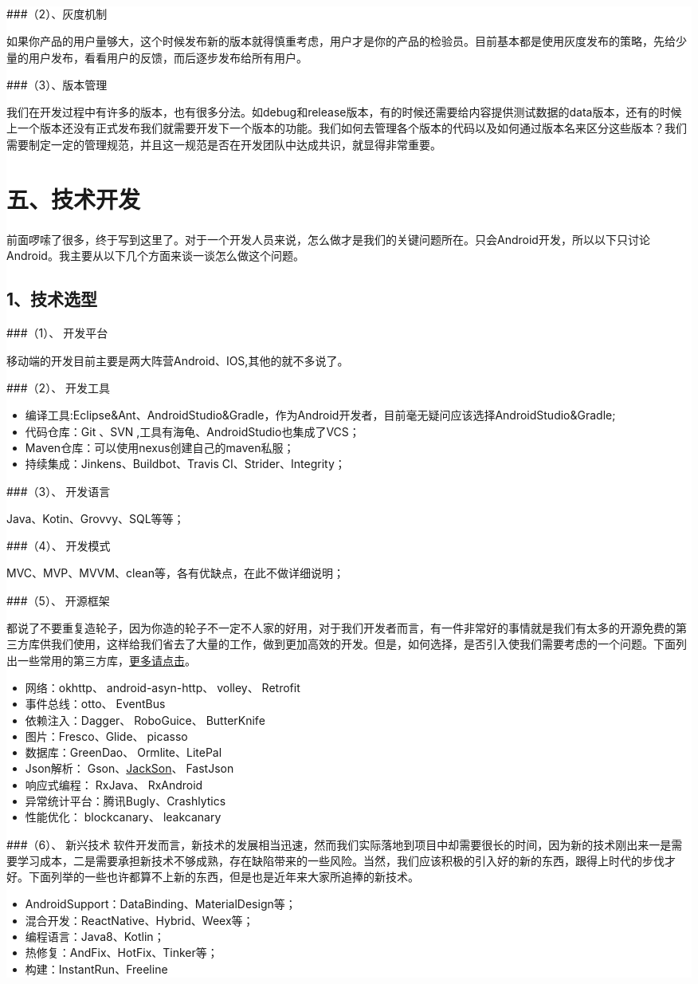 ###（2）、灰度机制

如果你产品的用户量够大，这个时候发布新的版本就得慎重考虑，用户才是你的产品的检验员。目前基本都是使用灰度发布的策略，先给少量的用户发布，看看用户的反馈，而后逐步发布给所有用户。

###（3）、版本管理

我们在开发过程中有许多的版本，也有很多分法。如debug和release版本，有的时候还需要给内容提供测试数据的data版本，还有的时候上一个版本还没有正式发布我们就需要开发下一个版本的功能。我们如何去管理各个版本的代码以及如何通过版本名来区分这些版本？我们需要制定一定的管理规范，并且这一规范是否在开发团队中达成共识，就显得非常重要。

# 五、技术开发

前面啰嗦了很多，终于写到这里了。对于一个开发人员来说，怎么做才是我们的关键问题所在。只会Android开发，所以以下只讨论Android。我主要从以下几个方面来谈一谈怎么做这个问题。

## 1、技术选型

###（1）、 开发平台

移动端的开发目前主要是两大阵营Android、IOS,其他的就不多说了。

###（2）、 开发工具

+ 编译工具:Eclipse&Ant、AndroidStudio&Gradle，作为Android开发者，目前毫无疑问应该选择AndroidStudio&Gradle;
+ 代码仓库：Git 、SVN ,工具有海龟、AndroidStudio也集成了VCS；
+ Maven仓库：可以使用nexus创建自己的maven私服；
+ 持续集成：Jinkens、Buildbot、Travis CI、Strider、Integrity；

###（3）、 开发语言

Java、Kotin、Grovvy、SQL等等；

###（4）、 开发模式

MVC、MVP、MVVM、clean等，各有优缺点，在此不做详细说明；

###（5）、 开源框架

都说了不要重复造轮子，因为你造的轮子不一定不人家的好用，对于我们开发者而言，有一件非常好的事情就是我们有太多的开源免费的第三方库供我们使用，这样给我们省去了大量的工作，做到更加高效的开发。但是，如何选择，是否引入使我们需要考虑的一个问题。下面列出一些常用的第三方库，[更多请点击](https://github.com/JStumpp/awesome-android)。

+ 网络：okhttp、 android-asyn-http、 volley、 Retrofit
+ 事件总线：otto、 EventBus
+ 依赖注入：Dagger、 RoboGuice、 ButterKnife
+ 图片：Fresco、Glide、 picasso
+ 数据库：GreenDao、 Ormlite、LitePal
+ Json解析： Gson、[JackSon](https://github.com/FasterXML/jackson)、 FastJson
+ 响应式编程： RxJava、 RxAndroid
+ 异常统计平台：腾讯Bugly、Crashlytics
+ 性能优化： blockcanary、 leakcanary	

###（6）、 新兴技术
软件开发而言，新技术的发展相当迅速，然而我们实际落地到项目中却需要很长的时间，因为新的技术刚出来一是需要学习成本，二是需要承担新技术不够成熟，存在缺陷带来的一些风险。当然，我们应该积极的引入好的新的东西，跟得上时代的步伐才好。下面列举的一些也许都算不上新的东西，但是也是近年来大家所追捧的新技术。

+ AndroidSupport：DataBinding、MaterialDesign等；
+ 混合开发：ReactNative、Hybrid、Weex等；
+ 编程语言：Java8、Kotlin；
+ 热修复：AndFix、HotFix、Tinker等；
+ 构建：InstantRun、Freeline
